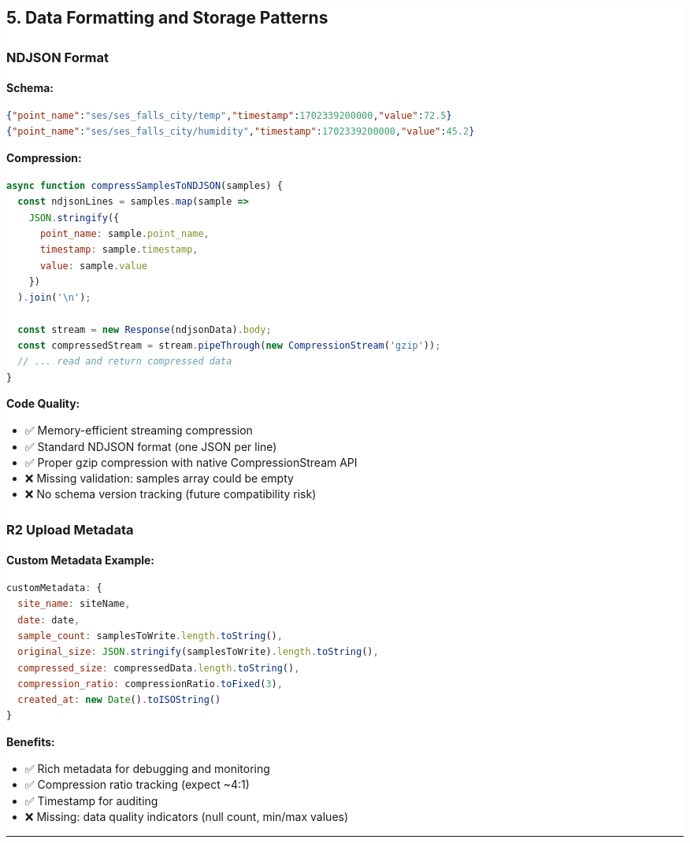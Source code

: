
## 5. Data Formatting and Storage Patterns

### NDJSON Format

**Schema:**
```json
{"point_name":"ses/ses_falls_city/temp","timestamp":1702339200000,"value":72.5}
{"point_name":"ses/ses_falls_city/humidity","timestamp":1702339200000,"value":45.2}
```

**Compression:**
```javascript
async function compressSamplesToNDJSON(samples) {
  const ndjsonLines = samples.map(sample =>
    JSON.stringify({
      point_name: sample.point_name,
      timestamp: sample.timestamp,
      value: sample.value
    })
  ).join('\n');

  const stream = new Response(ndjsonData).body;
  const compressedStream = stream.pipeThrough(new CompressionStream('gzip'));
  // ... read and return compressed data
}
```

**Code Quality:**
- ✅ Memory-efficient streaming compression
- ✅ Standard NDJSON format (one JSON per line)
- ✅ Proper gzip compression with native CompressionStream API
- ❌ Missing validation: samples array could be empty
- ❌ No schema version tracking (future compatibility risk)

### R2 Upload Metadata

**Custom Metadata Example:**
```javascript
customMetadata: {
  site_name: siteName,
  date: date,
  sample_count: samplesToWrite.length.toString(),
  original_size: JSON.stringify(samplesToWrite).length.toString(),
  compressed_size: compressedData.length.toString(),
  compression_ratio: compressionRatio.toFixed(3),
  created_at: new Date().toISOString()
}
```

**Benefits:**
- ✅ Rich metadata for debugging and monitoring
- ✅ Compression ratio tracking (expect ~4:1)
- ✅ Timestamp for auditing
- ❌ Missing: data quality indicators (null count, min/max values)

---